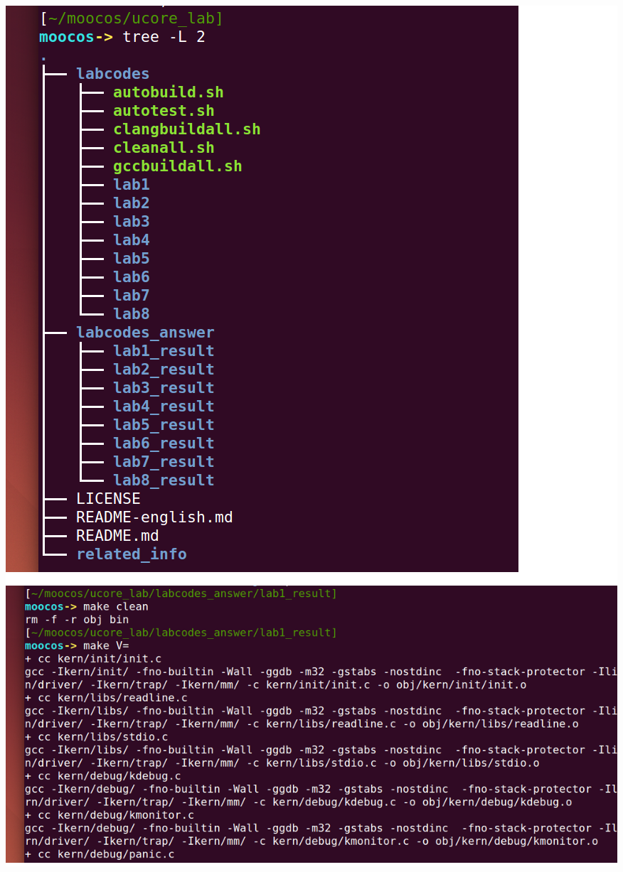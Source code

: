 ![](附件/image/tmp1701512075142_ucore操作系统实验：lab1_image_1.png)

![](附件/image/tmp1701512075235_ucore操作系统实验：lab1_image_2.png)
